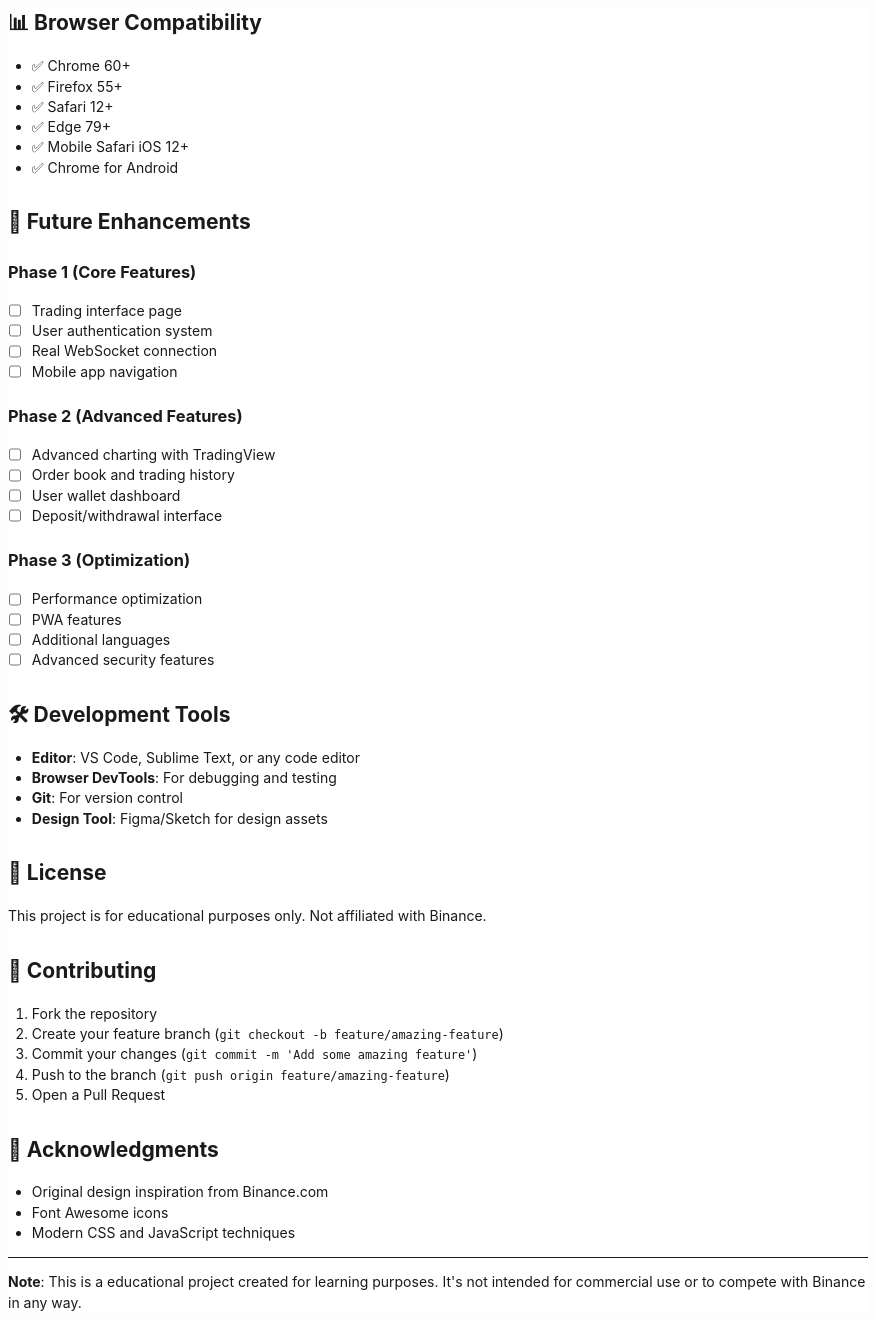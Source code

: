 ## 📊 Browser Compatibility

- ✅ Chrome 60+
- ✅ Firefox 55+
- ✅ Safari 12+
- ✅ Edge 79+
- ✅ Mobile Safari iOS 12+
- ✅ Chrome for Android

## 🎯 Future Enhancements

### Phase 1 (Core Features)
- [ ] Trading interface page
- [ ] User authentication system
- [ ] Real WebSocket connection
- [ ] Mobile app navigation

### Phase 2 (Advanced Features)
- [ ] Advanced charting with TradingView
- [ ] Order book and trading history
- [ ] User wallet dashboard
- [ ] Deposit/withdrawal interface

### Phase 3 (Optimization)
- [ ] Performance optimization
- [ ] PWA features
- [ ] Additional languages
- [ ] Advanced security features

## 🛠️ Development Tools

- **Editor**: VS Code, Sublime Text, or any code editor
- **Browser DevTools**: For debugging and testing
- **Git**: For version control
- **Design Tool**: Figma/Sketch for design assets

## 📝 License

This project is for educational purposes only. Not affiliated with Binance.

## 🤝 Contributing

1. Fork the repository
2. Create your feature branch (`git checkout -b feature/amazing-feature`)
3. Commit your changes (`git commit -m 'Add some amazing feature'`)
4. Push to the branch (`git push origin feature/amazing-feature`)
5. Open a Pull Request

## 🙏 Acknowledgments

- Original design inspiration from Binance.com
- Font Awesome icons
- Modern CSS and JavaScript techniques

---

**Note**: This is a educational project created for learning purposes. It's not intended for commercial use or to compete with Binance in any way.
